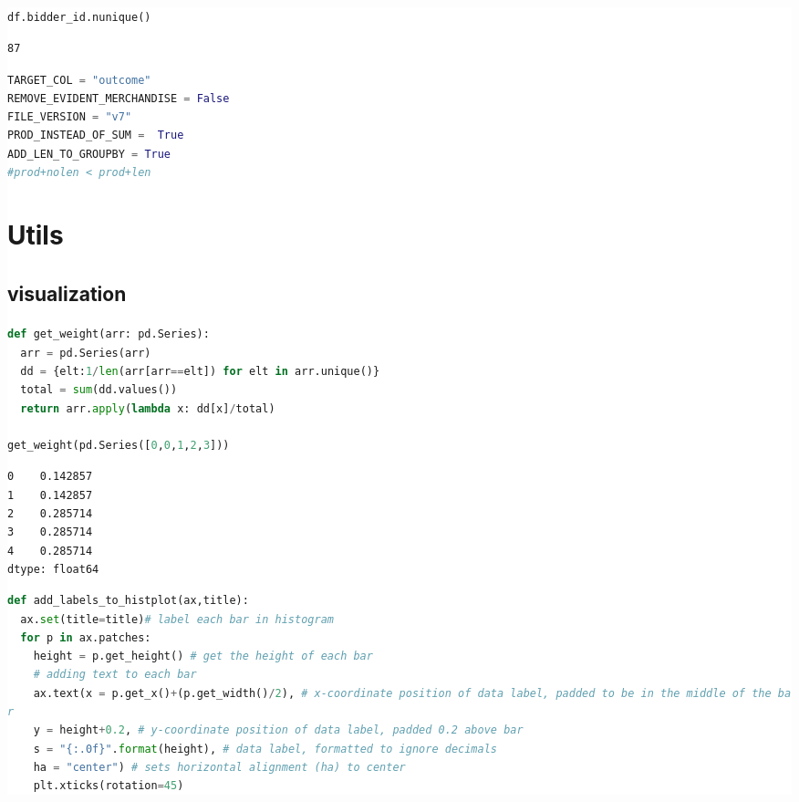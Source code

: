 
```python
df.bidder_id.nunique()
```




    87




```python
TARGET_COL = "outcome"
REMOVE_EVIDENT_MERCHANDISE = False
FILE_VERSION = "v7"
PROD_INSTEAD_OF_SUM =  True
ADD_LEN_TO_GROUPBY = True
#prod+nolen < prod+len
```

# Utils

## visualization


```python
def get_weight(arr: pd.Series):
  arr = pd.Series(arr)
  dd = {elt:1/len(arr[arr==elt]) for elt in arr.unique()}
  total = sum(dd.values())
  return arr.apply(lambda x: dd[x]/total)

get_weight(pd.Series([0,0,1,2,3]))
```




    0    0.142857
    1    0.142857
    2    0.285714
    3    0.285714
    4    0.285714
    dtype: float64




```python
def add_labels_to_histplot(ax,title):
  ax.set(title=title)# label each bar in histogram
  for p in ax.patches:
    height = p.get_height() # get the height of each bar
    # adding text to each bar
    ax.text(x = p.get_x()+(p.get_width()/2), # x-coordinate position of data label, padded to be in the middle of the bar
    y = height+0.2, # y-coordinate position of data label, padded 0.2 above bar
    s = "{:.0f}".format(height), # data label, formatted to ignore decimals
    ha = "center") # sets horizontal alignment (ha) to center
    plt.xticks(rotation=45)
```
